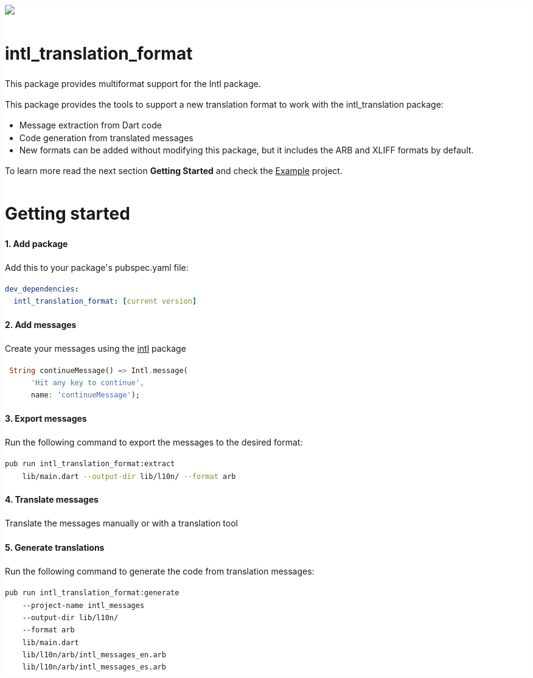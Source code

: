 
<img src="https://github.com/jamesblasco/intl_translation_format/blob/master/intl_translation_format/image_header.jpg?raw"/>

# intl_translation_format

This package provides multiformat support for the Intl package.

This package provides the tools to support a new translation format to work with the intl_translation package: 

- Message extraction from Dart code
- Code generation from translated messages 
- New formats can be added without modifying this package, but it includes the ARB and XLIFF formats by default.

To learn more read the next section **Getting Started** and check the [Example](https://github.com/jamesblasco/intl_translation_format/tree/master/intl_translation_format/example) project.

# Getting started

#### 1. Add package
Add this to your package's pubspec.yaml file:
```yaml
dev_dependencies:
  intl_translation_format: [current version]
```

#### 2. Add messages
Create your messages using the [intl](https://pub.dev/packages/intl) package

```dart
 String continueMessage() => Intl.message(
      'Hit any key to continue',
      name: 'continueMessage');
```

#### 3. Export messages

Run the following command to export the messages to the desired format:

```zsh
pub run intl_translation_format:extract 
    lib/main.dart --output-dir lib/l10n/ --format arb
```

#### 4. Translate messages

Translate the messages manually or with a translation tool

#### 5. Generate translations

Run the following command to generate the code from translation messages:

```zsh
pub run intl_translation_format:generate 
    --project-name intl_messages
    --output-dir lib/l10n/  
    --format arb
    lib/main.dart 
    lib/l10n/arb/intl_messages_en.arb 
    lib/l10n/arb/intl_messages_es.arb   
```
